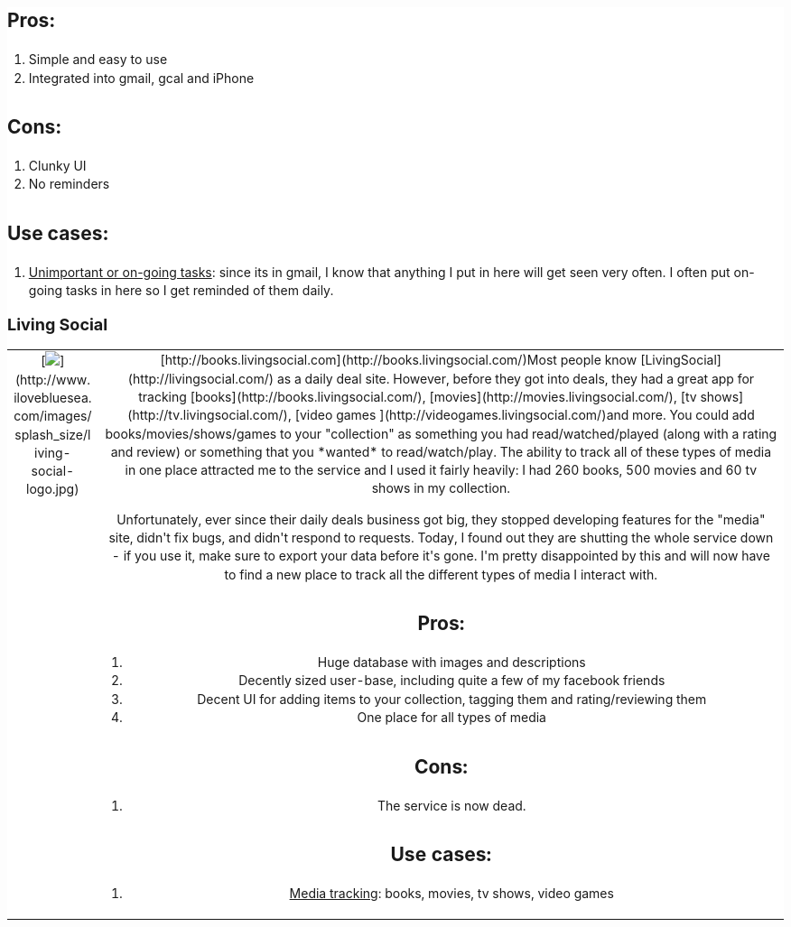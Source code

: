 ## Pros: 
1. Simple and easy to use 
1. Integrated into gmail, gcal and iPhone 
## Cons: 
1. Clunky UI 
1. No reminders 
## Use cases: 
1. <u>Unimportant or on-going tasks</u>: since its in gmail, I know that 
anything I put in here will get seen very often. I often put on-going tasks in 
here so I get reminded of them daily. 

<span style="font-size: large;">**Living Social** 

<table align="center" cellpadding="0" cellspacing="0" 
class="tr-caption-container" style="margin-left: auto; margin-right: auto; 
text-align: center;"><td style="text-align: center;">[<img border="0" 
src="http://www.ilovebluesea.com/images/splash_size/living-social-logo.jpg" 
/>](http://www.ilovebluesea.com/images/splash_size/living-social-logo.jpg)<td 
class="tr-caption" style="text-align: 
center;">[http://books.livingsocial.com](http://books.livingsocial.com/)Most 
people know [LivingSocial](http://livingsocial.com/) as a daily deal site. 
However, before they got into deals, they had a great app for tracking 
[books](http://books.livingsocial.com/), 
[movies](http://movies.livingsocial.com/), [tv 
shows](http://tv.livingsocial.com/), [video games 
](http://videogames.livingsocial.com/)and more. You could add 
books/movies/shows/games to your "collection" as something you had 
read/watched/played (along with a rating and review) or something that you 
*wanted* to read/watch/play. The ability to track all of these types of media 
in one place attracted me to the service and I used it fairly heavily: I had 
260 books, 500 movies and 60 tv shows in my collection. 

Unfortunately, ever since their daily deals business got big, they stopped 
developing features for the "media" site, didn't fix bugs, and didn't respond 
to requests. Today, I found out they are shutting the whole service down - if 
you use it, make sure to export your data before it's gone. I'm pretty 
disappointed by this and will now have to find a new place to track all the 
different types of media I interact with. 

## Pros: 
1. Huge database with images and descriptions 
1. Decently sized user-base, including quite a few of my facebook friends 
1. Decent UI for adding items to your collection, tagging them and 
rating/reviewing them 
1. One place for all types of media 
## Cons: 
1. The service is now dead. 
## Use cases: 
1. <u>Media tracking</u>: books, movies, tv shows, video games 
